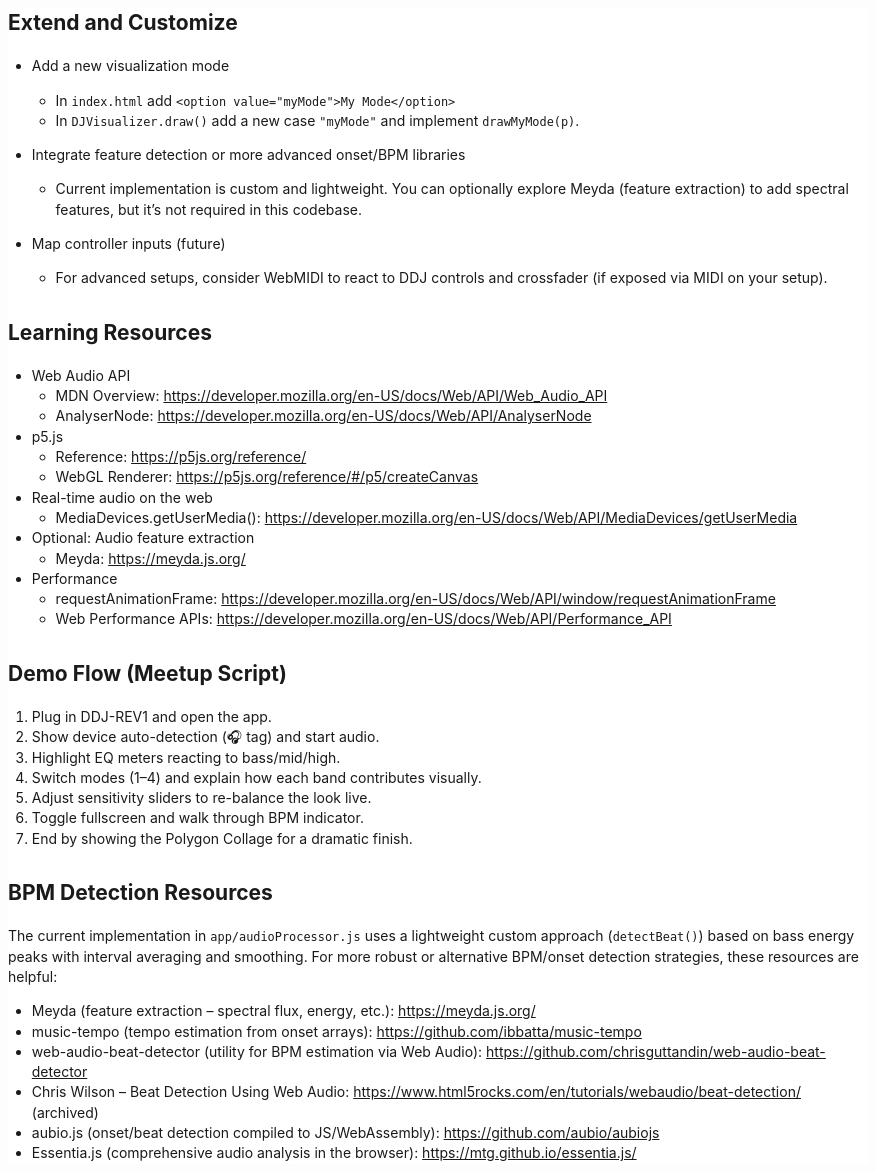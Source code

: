 
## Extend and Customize
- Add a new visualization mode
  - In `index.html` add `<option value="myMode">My Mode</option>`
  - In `DJVisualizer.draw()` add a new case `"myMode"` and implement `drawMyMode(p)`.

- Integrate feature detection or more advanced onset/BPM libraries
  - Current implementation is custom and lightweight. You can optionally explore Meyda (feature extraction) to add spectral features, but it’s not required in this codebase.

- Map controller inputs (future)
  - For advanced setups, consider WebMIDI to react to DDJ controls and crossfader (if exposed via MIDI on your setup).


## Learning Resources
- Web Audio API
  - MDN Overview: https://developer.mozilla.org/en-US/docs/Web/API/Web_Audio_API
  - AnalyserNode: https://developer.mozilla.org/en-US/docs/Web/API/AnalyserNode
- p5.js
  - Reference: https://p5js.org/reference/
  - WebGL Renderer: https://p5js.org/reference/#/p5/createCanvas
- Real-time audio on the web
  - MediaDevices.getUserMedia(): https://developer.mozilla.org/en-US/docs/Web/API/MediaDevices/getUserMedia
- Optional: Audio feature extraction
  - Meyda: https://meyda.js.org/
- Performance
  - requestAnimationFrame: https://developer.mozilla.org/en-US/docs/Web/API/window/requestAnimationFrame
  - Web Performance APIs: https://developer.mozilla.org/en-US/docs/Web/API/Performance_API


## Demo Flow (Meetup Script)
1. Plug in DDJ-REV1 and open the app.
2. Show device auto-detection (🎧 tag) and start audio.
3. Highlight EQ meters reacting to bass/mid/high.
4. Switch modes (1–4) and explain how each band contributes visually.
5. Adjust sensitivity sliders to re-balance the look live.
6. Toggle fullscreen and walk through BPM indicator.
7. End by showing the Polygon Collage for a dramatic finish.


## BPM Detection Resources
The current implementation in `app/audioProcessor.js` uses a lightweight custom approach (`detectBeat()`) based on bass energy peaks with interval averaging and smoothing. For more robust or alternative BPM/onset detection strategies, these resources are helpful:
  - Meyda (feature extraction – spectral flux, energy, etc.): https://meyda.js.org/
  - music-tempo (tempo estimation from onset arrays): https://github.com/ibbatta/music-tempo
  - web-audio-beat-detector (utility for BPM estimation via Web Audio): https://github.com/chrisguttandin/web-audio-beat-detector
  - Chris Wilson – Beat Detection Using Web Audio: https://www.html5rocks.com/en/tutorials/webaudio/beat-detection/ (archived)
  - aubio.js (onset/beat detection compiled to JS/WebAssembly): https://github.com/aubio/aubiojs
  - Essentia.js (comprehensive audio analysis in the browser): https://mtg.github.io/essentia.js/
  